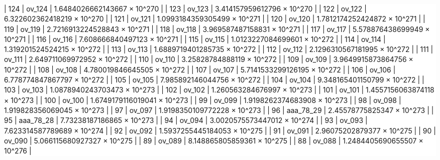 | 124 | ov_124 | 1.6484026662143667 × 10^270 |
| 123 | ov_123 | 3.414157959612796 × 10^270 |
| 122 | ov_122 | 6.322602362418219 × 10^270 |
| 121 | ov_121 | 1.0993184359305499 × 10^271 |
| 120 | ov_120 | 1.7812174252424872 × 10^271 |
| 119 | ov_119 | 2.7216913224528843 × 10^271 |
| 118 | ov_118 | 3.969587487158831 × 10^271 |
| 117 | ov_117 | 5.578876438699949 × 10^271 |
| 116 | ov_116 | 7.608666840497123 × 10^271 |
| 115 | ov_115 | 1.0123227084699601 × 10^272 |
| 114 | ov_114 | 1.319201524524215 × 10^272 |
| 113 | ov_113 | 1.6889719401285735 × 10^272 |
| 112 | ov_112 | 2.1296310567181995 × 10^272 |
| 111 | ov_111 | 2.649711069972952 × 10^272 |
| 110 | ov_110 | 3.25828784888119 × 10^272 |
| 109 | ov_109 | 3.9649915873864756 × 10^272 |
| 108 | ov_108 | 4.780019846645505 × 10^272 |
| 107 | ov_107 | 5.7141533299126195 × 10^272 |
| 106 | ov_106 | 6.778774847867797 × 10^272 |
| 105 | ov_105 | 7.985892146044756 × 10^272 |
| 104 | ov_104 | 9.348165401150799 × 10^272 |
| 103 | ov_103 | 1.0878940243703473 × 10^273 |
| 102 | ov_102 | 1.260563284676997 × 10^273 |
| 101 | ov_101 | 1.4557156063874118 × 10^273 |
| 100 | ov_100 | 1.6749179116019041 × 10^273 |
| 99 | ov_099 | 1.9198262374683908 × 10^273 |
| 98 | ov_098 | 1.919828356069045 × 10^273 |
| 97 | ov_097 | 1.9198350109772228 × 10^273 |
| 96 | aaa_78_29 | 2.45578775825347 × 10^273 |
| 95 | aaa_78_28 | 7.73238187186865 × 10^273 |
| 94 | ov_094 | 3.0020575573447012 × 10^274 |
| 93 | ov_093 | 7.623314587789689 × 10^274 |
| 92 | ov_092 | 1.5937255445184053 × 10^275 |
| 91 | ov_091 | 2.96075202879377 × 10^275 |
| 90 | ov_090 | 5.066115680927327 × 10^275 |
| 89 | ov_089 | 8.148865805859361 × 10^275 |
| 88 | ov_088 | 1.2484405690655507 × 10^276 |